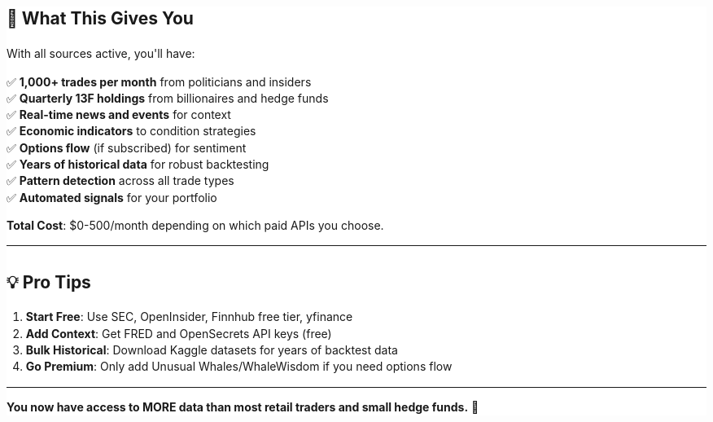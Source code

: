 ## 🎯 What This Gives You

With all sources active, you'll have:

✅ **1,000+ trades per month** from politicians and insiders  
✅ **Quarterly 13F holdings** from billionaires and hedge funds  
✅ **Real-time news and events** for context  
✅ **Economic indicators** to condition strategies  
✅ **Options flow** (if subscribed) for sentiment  
✅ **Years of historical data** for robust backtesting  
✅ **Pattern detection** across all trade types  
✅ **Automated signals** for your portfolio  

**Total Cost**: $0-500/month depending on which paid APIs you choose.

---

## 💡 Pro Tips

1. **Start Free**: Use SEC, OpenInsider, Finnhub free tier, yfinance
2. **Add Context**: Get FRED and OpenSecrets API keys (free)
3. **Bulk Historical**: Download Kaggle datasets for years of backtest data
4. **Go Premium**: Only add Unusual Whales/WhaleWisdom if you need options flow

---

**You now have access to MORE data than most retail traders and small hedge funds.** 🚀

